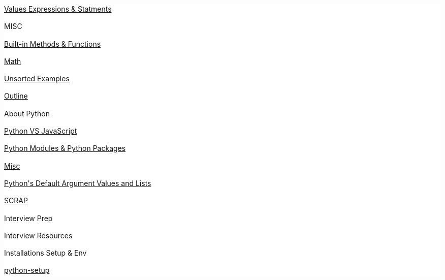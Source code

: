 <a href="../../stdlib/values-expressions-and-statments.html" class="navButton-94f2579c--navButtonClickable-161b88ca"><span class="text-4505230f--UIH300-2063425d--textContentFamily-49a318e1--navButtonLabel-14a4968f">Values Expressions &amp; Statments</span></a>

<span class="text-4505230f--UIH300-2063425d--textContentFamily-49a318e1--navButtonLabel-14a4968f"><span class="text-4505230f--InfoH200-3a8a7a86--textContentFamily-49a318e1">MISC</span></span>

<a href="../built-in-methods-and-functions.html" class="navButton-94f2579c--navButtonClickable-161b88ca"><span class="text-4505230f--UIH300-2063425d--textContentFamily-49a318e1--navButtonLabel-14a4968f">Built-in Methods &amp; Functions</span></a>

<a href="../math.html" class="navButton-94f2579c--navButtonClickable-161b88ca"><span class="text-4505230f--UIH300-2063425d--textContentFamily-49a318e1--navButtonLabel-14a4968f">Math</span></a>

<a href="../unsorted-examples.html" class="navButton-94f2579c--navButtonClickable-161b88ca"><span class="text-4505230f--UIH300-2063425d--textContentFamily-49a318e1--navButtonLabel-14a4968f">Unsorted Examples</span></a>

<a href="../outline.html" class="navButton-94f2579c--navButtonClickable-161b88ca"><span class="text-4505230f--UIH300-2063425d--textContentFamily-49a318e1--navButtonLabel-14a4968f">Outline</span></a>

<span class="text-4505230f--UIH300-2063425d--textContentFamily-49a318e1--navButtonLabel-14a4968f">About Python</span>

<a href="python-vs-javascript.html" class="navButton-94f2579c--pageItemWithChildrenNested-2c5d8183--navButtonClickable-161b88ca--navButtonOpened-6a88552e"><span class="text-4505230f--UIH300-2063425d--textContentFamily-49a318e1--navButtonLabel-14a4968f">Python VS JavaScript</span></a>

<a href="untitled-1.html" class="navButton-94f2579c--pageItemWithChildrenNested-2c5d8183--navButtonClickable-161b88ca"><span class="text-4505230f--UIH300-2063425d--textContentFamily-49a318e1--navButtonLabel-14a4968f">Python Modules &amp; Python Packages</span></a>

<a href="misc.html" class="navButton-94f2579c--pageItemWithChildrenNested-2c5d8183--navButtonClickable-161b88ca"><span class="text-4505230f--UIH300-2063425d--textContentFamily-49a318e1--navButtonLabel-14a4968f">Misc</span></a>

<a href="pythons-default-argument-values-and-lists.html" class="navButton-94f2579c--pageItemWithChildrenNested-2c5d8183--navButtonClickable-161b88ca"><span class="text-4505230f--UIH300-2063425d--textContentFamily-49a318e1--navButtonLabel-14a4968f">Python's Default Argument Values and Lists</span></a>

<a href="untitled.html" class="navButton-94f2579c--pageItemWithChildrenNested-2c5d8183--navButtonClickable-161b88ca"><span class="text-4505230f--UIH300-2063425d--textContentFamily-49a318e1--navButtonLabel-14a4968f">SCRAP</span></a>

<span class="text-4505230f--UIH300-2063425d--textContentFamily-49a318e1--navButtonLabel-14a4968f"><span class="text-4505230f--InfoH200-3a8a7a86--textContentFamily-49a318e1">Interview Prep</span></span>

<span class="text-4505230f--UIH300-2063425d--textContentFamily-49a318e1--navButtonLabel-14a4968f">Interview Resources</span>

<span class="text-4505230f--UIH300-2063425d--textContentFamily-49a318e1--navButtonLabel-14a4968f"><span class="text-4505230f--InfoH200-3a8a7a86--textContentFamily-49a318e1">Installations Setup & Env</span></span>

<a href="../../installations-setup-and-env/untitled.html" class="navButton-94f2579c--navButtonClickable-161b88ca"><span class="text-4505230f--UIH300-2063425d--textContentFamily-49a318e1--navButtonLabel-14a4968f">python-setup</span></a>
